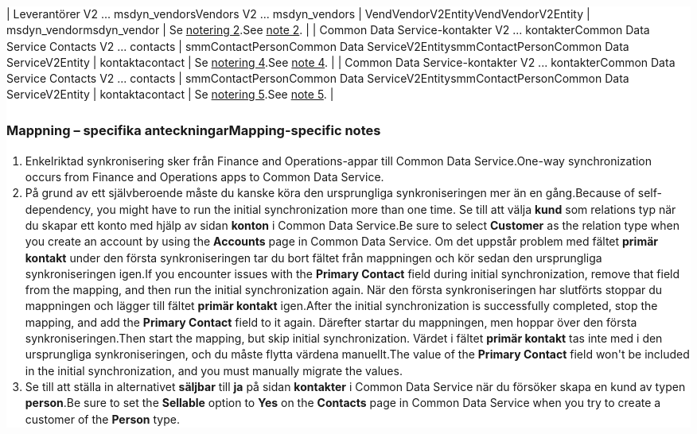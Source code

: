 | <span data-ttu-id="c4f27-398">Leverantörer V2 ... msdyn_vendors</span><span class="sxs-lookup"><span data-stu-id="c4f27-398">Vendors V2 ... msdyn_vendors</span></span>                                                    | <span data-ttu-id="c4f27-399">VendVendorV2Entity</span><span class="sxs-lookup"><span data-stu-id="c4f27-399">VendVendorV2Entity</span></span>                          | <span data-ttu-id="c4f27-400">msdyn_vendor</span><span class="sxs-lookup"><span data-stu-id="c4f27-400">msdyn_vendor</span></span>                               | <span data-ttu-id="c4f27-401">Se [notering 2](#fin-notes).</span><span class="sxs-lookup"><span data-stu-id="c4f27-401">See [note 2](#fin-notes).</span></span> |
| <span data-ttu-id="c4f27-402">Common Data Service-kontakter V2 ... kontakter</span><span class="sxs-lookup"><span data-stu-id="c4f27-402">Common Data Service Contacts V2 ... contacts</span></span>                                    | <span data-ttu-id="c4f27-403">smmContactPersonCommon Data ServiceV2Entity</span><span class="sxs-lookup"><span data-stu-id="c4f27-403">smmContactPersonCommon Data ServiceV2Entity</span></span> | <span data-ttu-id="c4f27-404">kontakta</span><span class="sxs-lookup"><span data-stu-id="c4f27-404">contact</span></span>                                    | <span data-ttu-id="c4f27-405">Se [notering 4](#fin-notes).</span><span class="sxs-lookup"><span data-stu-id="c4f27-405">See [note 4](#fin-notes).</span></span> |
| <span data-ttu-id="c4f27-406">Common Data Service-kontakter V2 ... kontakter</span><span class="sxs-lookup"><span data-stu-id="c4f27-406">Common Data Service Contacts V2 ... contacts</span></span>                                    | <span data-ttu-id="c4f27-407">smmContactPersonCommon Data ServiceV2Entity</span><span class="sxs-lookup"><span data-stu-id="c4f27-407">smmContactPersonCommon Data ServiceV2Entity</span></span> | <span data-ttu-id="c4f27-408">kontakta</span><span class="sxs-lookup"><span data-stu-id="c4f27-408">contact</span></span>                                    | <span data-ttu-id="c4f27-409">Se [notering 5](#fin-notes).</span><span class="sxs-lookup"><span data-stu-id="c4f27-409">See [note 5](#fin-notes).</span></span> |

### <a name="mapping-specific-notes"></a><a id='fin-notes'></a><span data-ttu-id="c4f27-410">Mappning – specifika anteckningar</span><span class="sxs-lookup"><span data-stu-id="c4f27-410">Mapping-specific notes</span></span>

1. <span data-ttu-id="c4f27-411">Enkelriktad synkronisering sker från Finance and Operations-appar till Common Data Service.</span><span class="sxs-lookup"><span data-stu-id="c4f27-411">One-way synchronization occurs from Finance and Operations apps to Common Data Service.</span></span>
2. <span data-ttu-id="c4f27-412">På grund av ett självberoende måste du kanske köra den ursprungliga synkroniseringen mer än en gång.</span><span class="sxs-lookup"><span data-stu-id="c4f27-412">Because of self-dependency, you might have to run the initial synchronization more than one time.</span></span> <span data-ttu-id="c4f27-413">Se till att välja **kund** som relations typ när du skapar ett konto med hjälp av sidan **konton** i Common Data Service.</span><span class="sxs-lookup"><span data-stu-id="c4f27-413">Be sure to select **Customer** as the relation type when you create an account by using the **Accounts** page in Common Data Service.</span></span> <span data-ttu-id="c4f27-414">Om det uppstår problem med fältet **primär kontakt** under den första synkroniseringen tar du bort fältet från mappningen och kör sedan den ursprungliga synkroniseringen igen.</span><span class="sxs-lookup"><span data-stu-id="c4f27-414">If you encounter issues with the **Primary Contact** field during initial synchronization, remove that field from the mapping, and then run the initial synchronization again.</span></span> <span data-ttu-id="c4f27-415">När den första synkroniseringen har slutförts stoppar du mappningen och lägger till fältet **primär kontakt** igen.</span><span class="sxs-lookup"><span data-stu-id="c4f27-415">After the initial synchronization is successfully completed, stop the mapping, and add the **Primary Contact** field to it again.</span></span> <span data-ttu-id="c4f27-416">Därefter startar du mappningen, men hoppar över den första synkroniseringen.</span><span class="sxs-lookup"><span data-stu-id="c4f27-416">Then start the mapping, but skip initial synchronization.</span></span> <span data-ttu-id="c4f27-417">Värdet i fältet **primär kontakt** tas inte med i den ursprungliga synkroniseringen, och du måste flytta värdena manuellt.</span><span class="sxs-lookup"><span data-stu-id="c4f27-417">The value of the **Primary Contact** field won't be included in the initial synchronization, and you must manually migrate the values.</span></span>
3. <span data-ttu-id="c4f27-418">Se till att ställa in alternativet **säljbar** till **ja** på sidan **kontakter** i Common Data Service när du försöker skapa en kund av typen **person**.</span><span class="sxs-lookup"><span data-stu-id="c4f27-418">Be sure to set the **Sellable** option to **Yes** on the **Contacts** page in Common Data Service when you try to create a customer of the **Person** type.</span></span>